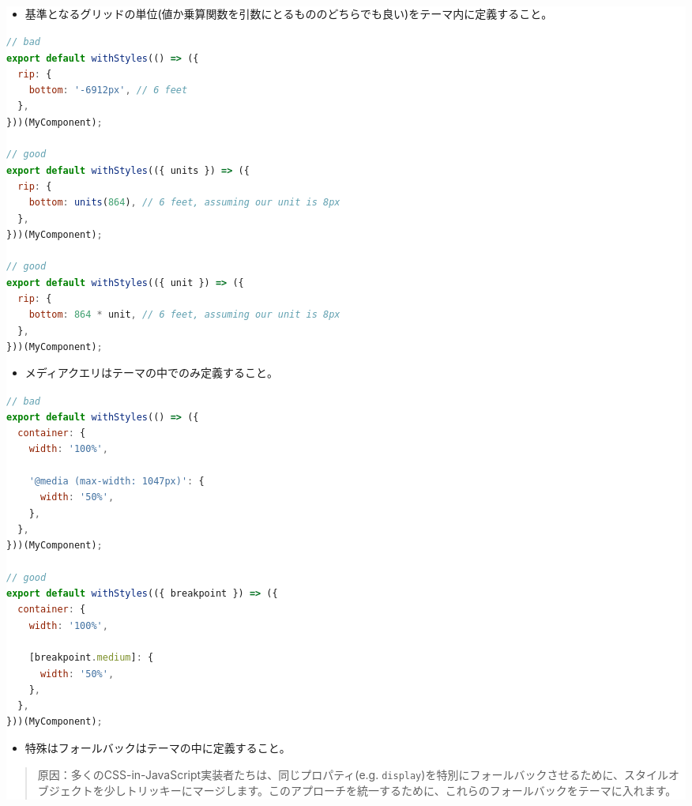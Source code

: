 - 基準となるグリッドの単位(値か乗算関数を引数にとるもののどちらでも良い)をテーマ内に定義すること。

```js
// bad
export default withStyles(() => ({
  rip: {
    bottom: '-6912px', // 6 feet
  },
}))(MyComponent);

// good
export default withStyles(({ units }) => ({
  rip: {
    bottom: units(864), // 6 feet, assuming our unit is 8px
  },
}))(MyComponent);

// good
export default withStyles(({ unit }) => ({
  rip: {
    bottom: 864 * unit, // 6 feet, assuming our unit is 8px
  },
}))(MyComponent);
```

- メディアクエリはテーマの中でのみ定義すること。

```js
// bad
export default withStyles(() => ({
  container: {
    width: '100%',

    '@media (max-width: 1047px)': {
      width: '50%',
    },
  },
}))(MyComponent);

// good
export default withStyles(({ breakpoint }) => ({
  container: {
    width: '100%',

    [breakpoint.medium]: {
      width: '50%',
    },
  },
}))(MyComponent);
```

- 特殊はフォールバックはテーマの中に定義すること。

> 原因：多くのCSS-in-JavaScript実装者たちは、同じプロパティ(e.g. `display`)を特別にフォールバックさせるために、スタイルオブジェクトを少しトリッキーにマージします。このアプローチを統一するために、これらのフォールバックをテーマに入れます。
